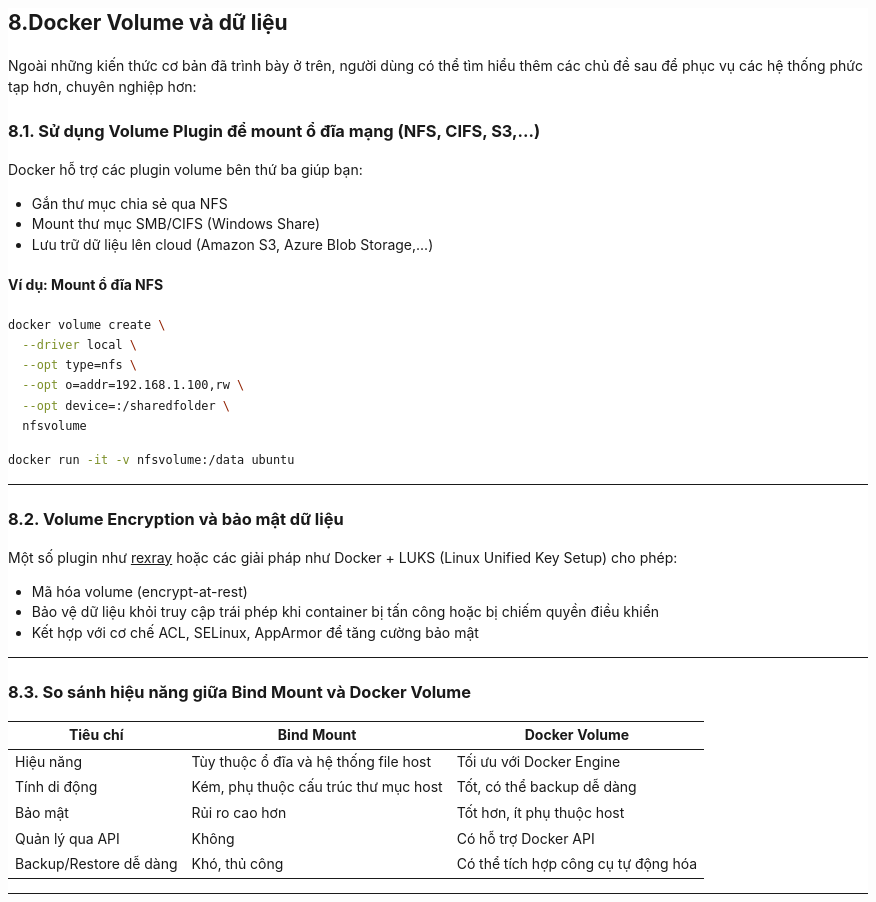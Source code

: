 

## 8.Docker Volume và dữ liệu

Ngoài những kiến thức cơ bản đã trình bày ở trên, người dùng có thể tìm hiểu thêm các chủ đề sau để phục vụ các hệ thống phức tạp hơn, chuyên nghiệp hơn:

### 8.1. Sử dụng Volume Plugin để mount ổ đĩa mạng (NFS, CIFS, S3,...)

Docker hỗ trợ các plugin volume bên thứ ba giúp bạn:

- Gắn thư mục chia sẻ qua NFS
- Mount thư mục SMB/CIFS (Windows Share)
- Lưu trữ dữ liệu lên cloud (Amazon S3, Azure Blob Storage,...)

#### Ví dụ: Mount ổ đĩa NFS

```bash
docker volume create \
  --driver local \
  --opt type=nfs \
  --opt o=addr=192.168.1.100,rw \
  --opt device=:/sharedfolder \
  nfsvolume
```

```bash
docker run -it -v nfsvolume:/data ubuntu
```

---

### 8.2. Volume Encryption và bảo mật dữ liệu

Một số plugin như [rexray](https://rexray.readthedocs.io/) hoặc các giải pháp như Docker + LUKS (Linux Unified Key Setup) cho phép:

- Mã hóa volume (encrypt-at-rest)
- Bảo vệ dữ liệu khỏi truy cập trái phép khi container bị tấn công hoặc bị chiếm quyền điều khiển
- Kết hợp với cơ chế ACL, SELinux, AppArmor để tăng cường bảo mật

---

### 8.3. So sánh hiệu năng giữa Bind Mount và Docker Volume

| Tiêu chí                  | Bind Mount                     | Docker Volume                |
|---------------------------|--------------------------------|------------------------------|
| Hiệu năng                 | Tùy thuộc ổ đĩa và hệ thống file host | Tối ưu với Docker Engine     |
| Tính di động              | Kém, phụ thuộc cấu trúc thư mục host | Tốt, có thể backup dễ dàng   |
| Bảo mật                   | Rủi ro cao hơn                 | Tốt hơn, ít phụ thuộc host   |
| Quản lý qua API           | Không                          | Có hỗ trợ Docker API         |
| Backup/Restore dễ dàng    | Khó, thủ công                  | Có thể tích hợp công cụ tự động hóa |

---